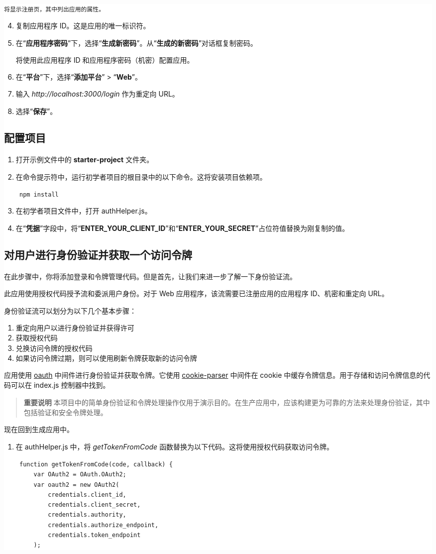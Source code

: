     将显示注册页，其中列出应用的属性。

4. 复制应用程序 ID。这是应用的唯一标识符。 

5. 在“**应用程序密码**”下，选择“**生成新密码**”。从“**生成的新密码**”对话框复制密码。

    将使用此应用程序 ID 和应用程序密码（机密）配置应用。 

6. 在“**平台**”下，选择“**添加平台**” > “**Web**”。

7. 输入 *http://localhost:3000/login* 作为重定向 URL。 

8. 选择“**保存**”。


## <a name="configure-the-project"></a>配置项目
1. 打开示例文件中的 **starter-project** 文件夹。

1. 在命令提示符中，运行初学者项目的根目录中的以下命令。这将安装项目依赖项。

        npm install

1. 在初学者项目文件中，打开 authHelper.js。


1. 在“**凭据**”字段中，将“**ENTER\_YOUR\_CLIENT\_ID**”和“**ENTER\_YOUR\_SECRET**”占位符值替换为刚复制的值。

  
## <a name="authenticate-the-user-and-get-an-access-token"></a>对用户进行身份验证并获取一个访问令牌
在此步骤中，你将添加登录和令牌管理代码。但是首先，让我们来进一步了解一下身份验证流。

此应用使用授权代码授予流和委派用户身份。对于 Web 应用程序，该流需要已注册应用的应用程序 ID、机密和重定向 URL。 

身份验证流可以划分为以下几个基本步骤：

1. 重定向用户以进行身份验证并获得许可
2. 获取授权代码
3. 兑换访问令牌的授权代码
4. 如果访问令牌过期，则可以使用刷新令牌获取新的访问令牌

应用使用 [oauth](https://www.npmjs.com/package/oauth) 中间件进行身份验证并获取令牌。它使用 [cookie-parser](https://www.npmjs.com/package/cookie-parser) 中间件在 cookie 中缓存令牌信息。用于存储和访问令牌信息的代码可以在 index.js 控制器中找到。
    
   >**重要说明** 本项目中的简单身份验证和令牌处理操作仅用于演示目的。在生产应用中，应该构建更为可靠的方法来处理身份验证，其中包括验证和安全令牌处理。

现在回到生成应用中。

1. 在 authHelper.js 中，将 *getTokenFromCode* 函数替换为以下代码。这将使用授权代码获取访问令牌。

        function getTokenFromCode(code, callback) {
            var OAuth2 = OAuth.OAuth2;
            var oauth2 = new OAuth2(
                credentials.client_id,
                credentials.client_secret,
                credentials.authority,
                credentials.authorize_endpoint,
                credentials.token_endpoint
            );
